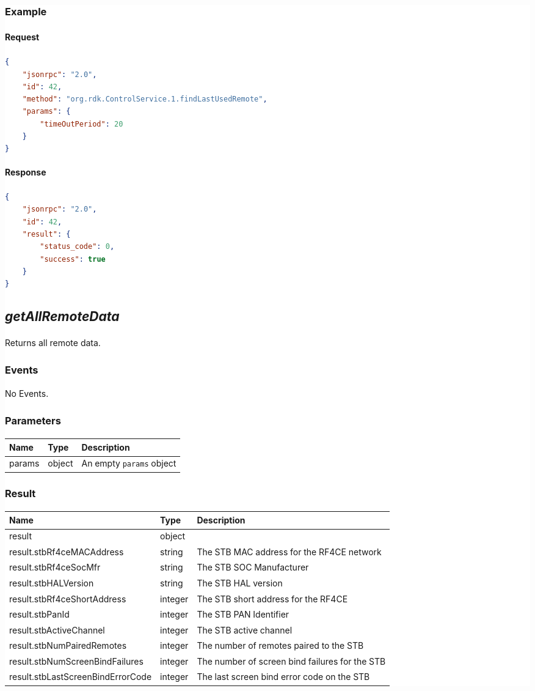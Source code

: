### Example

#### Request

```json
{
    "jsonrpc": "2.0",
    "id": 42,
    "method": "org.rdk.ControlService.1.findLastUsedRemote",
    "params": {
        "timeOutPeriod": 20
    }
}
```

#### Response

```json
{
    "jsonrpc": "2.0",
    "id": 42,
    "result": {
        "status_code": 0,
        "success": true
    }
}
```

<a name="getAllRemoteData"></a>
## *getAllRemoteData*

Returns all remote data. 
 
### Events
 
 No Events.

### Parameters

| Name | Type | Description |
| :-------- | :-------- | :-------- |
| params | object | An empty `params` object |

### Result

| Name | Type | Description |
| :-------- | :-------- | :-------- |
| result | object |  |
| result.stbRf4ceMACAddress | string | The STB MAC address for the RF4CE network |
| result.stbRf4ceSocMfr | string | The STB SOC Manufacturer |
| result.stbHALVersion | string | The STB HAL version |
| result.stbRf4ceShortAddress | integer | The STB short address for the RF4CE |
| result.stbPanId | integer | The STB PAN Identifier |
| result.stbActiveChannel | integer | The STB active channel |
| result.stbNumPairedRemotes | integer | The number of remotes paired to the STB |
| result.stbNumScreenBindFailures | integer | The number of screen bind failures for the STB |
| result.stbLastScreenBindErrorCode | integer | The last screen bind error code on the STB |